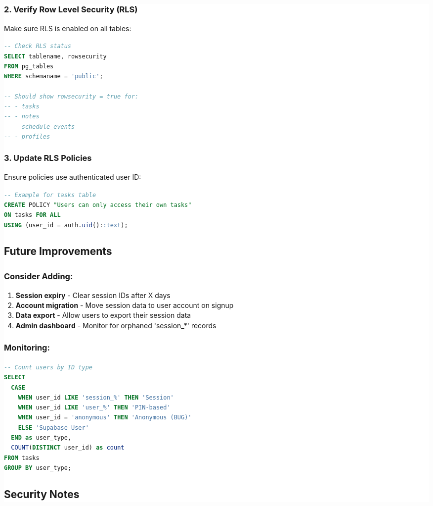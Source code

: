 ### 2. Verify Row Level Security (RLS)
Make sure RLS is enabled on all tables:

```sql
-- Check RLS status
SELECT tablename, rowsecurity 
FROM pg_tables 
WHERE schemaname = 'public';

-- Should show rowsecurity = true for:
-- - tasks
-- - notes  
-- - schedule_events
-- - profiles
```

### 3. Update RLS Policies
Ensure policies use authenticated user ID:

```sql
-- Example for tasks table
CREATE POLICY "Users can only access their own tasks"
ON tasks FOR ALL
USING (user_id = auth.uid()::text);
```

## Future Improvements

### Consider Adding:
1. **Session expiry** - Clear session IDs after X days
2. **Account migration** - Move session data to user account on signup
3. **Data export** - Allow users to export their session data
4. **Admin dashboard** - Monitor for orphaned 'session_*' records

### Monitoring:
```sql
-- Count users by ID type
SELECT 
  CASE 
    WHEN user_id LIKE 'session_%' THEN 'Session'
    WHEN user_id LIKE 'user_%' THEN 'PIN-based'
    WHEN user_id = 'anonymous' THEN 'Anonymous (BUG)'
    ELSE 'Supabase User'
  END as user_type,
  COUNT(DISTINCT user_id) as count
FROM tasks
GROUP BY user_type;
```

## Security Notes
